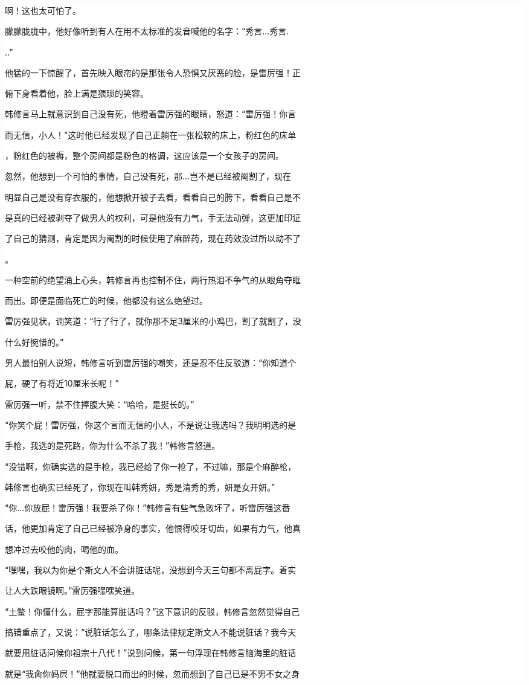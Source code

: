 啊！这也太可怕了。

朦朦胧胧中，他好像听到有人在用不太标准的发音喊他的名字：“秀言...秀言.

..”

他猛的一下惊醒了，首先映入眼帘的是那张令人恐惧又厌恶的脸，是雷厉强！正

俯下身看着他，脸上满是猥琐的笑容。

韩修言马上就意识到自己没有死，他瞪着雷厉强的眼睛，怒道：“雷厉强！你言

而无信，小人！”这时他已经发现了自己正躺在一张松软的床上，粉红色的床单

，粉红色的被褥，整个房间都是粉色的格调，这应该是一个女孩子的房间。

忽然，他想到一个可怕的事情，自己没有死，那...岂不是已经被阉割了，现在

明显自己是没有穿衣服的，他想掀开被子去看，看看自己的胯下，看看自己是不

是真的已经被剥夺了做男人的权利，可是他没有力气，手无法动弹，这更加印证

了自己的猜测，肯定是因为阉割的时候使用了麻醉药，现在药效没过所以动不了

。

一种空前的绝望涌上心头，韩修言再也控制不住，两行热泪不争气的从眼角夺眶

而出。即便是面临死亡的时候，他都没有这么绝望过。

雷厉强见状，调笑道：“行了行了，就你那不足3厘米的小鸡巴，割了就割了，没

什么好惋惜的。”

男人最怕别人说短，韩修言听到雷厉强的嘲笑，还是忍不住反驳道：“你知道个

屁，硬了有将近10厘米长呢！”

雷厉强一听，禁不住捧腹大笑：“哈哈，是挺长的。”

“你笑个屁！雷厉强，你这个言而无信的小人，不是说让我选吗？我明明选的是

手枪，我选的是死路，你为什么不杀了我！”韩修言怒道。

“没错啊，你确实选的是手枪，我已经给了你一枪了，不过嘛，那是个麻醉枪，

韩修言也确实已经死了，你现在叫韩秀妍，秀是清秀的秀，妍是女开妍。”

“你...你放屁！雷厉强！我要杀了你！”韩修言有些气急败坏了，听雷厉强这番

话，他更加肯定了自己已经被净身的事实，他恨得咬牙切齿，如果有力气，他真

想冲过去咬他的肉，喝他的血。

“嘿嘿，我以为你是个斯文人不会讲脏话呢，没想到今天三句都不离屁字。着实

让人大跌眼镜啊。”雷厉强嘿嘿笑道。

“土鳖！你懂什么，屁字那能算脏话吗？”这下意识的反驳，韩修言忽然觉得自己

搞错重点了，又说：“说脏话怎么了，哪条法律规定斯文人不能说脏话？我今天

就要用脏话问候你祖宗十八代！”说到问候，第一句浮现在韩修言脑海里的脏话

就是“我肏你妈屄！”他就要脱口而出的时候，忽而想到了自己已是不男不女之身
